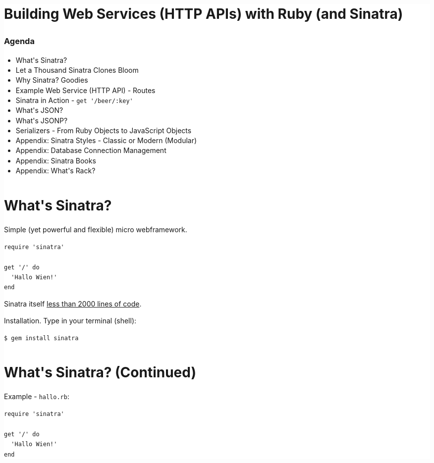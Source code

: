# Building Web Services (HTTP APIs) with Ruby (and Sinatra)

### Agenda

- What's Sinatra?
- Let a Thousand Sinatra Clones Bloom
- Why Sinatra? Goodies
- Example Web Service (HTTP API) - Routes
- Sinatra in Action - `get '/beer/:key'`
- What's JSON? 
- What's JSONP?
- Serializers - From Ruby Objects to JavaScript Objects
- Appendix: Sinatra Styles - Classic or Modern (Modular)
- Appendix: Database Connection Management
- Appendix: Sinatra Books
- Appendix: What's Rack?



# What's Sinatra?

Simple (yet powerful and flexible) micro webframework.

~~~
require 'sinatra'

get '/' do
  'Hallo Wien!'
end
~~~

Sinatra itself [less than 2000 lines of code](https://github.com/sinatra/sinatra/blob/master/lib/sinatra/base.rb).  


Installation. Type in your terminal (shell):

~~~
$ gem install sinatra
~~~



# What's Sinatra? (Continued)

Example - `hallo.rb`:

~~~
require 'sinatra'

get '/' do
  'Hallo Wien!'
end
~~~
